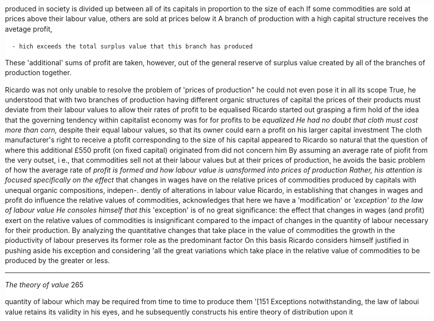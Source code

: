 produced in society is divided up between all of its capitals in
proportion to the size of each If some commodities are sold at prices
above their labour value, others are sold at prices below it A branch of
production with a high capital structure receives the avetage profit,

      - hich exceeds the total surplus value that this branch has produced
These 'additional' sums of profit are taken, however, out of the
general reserve of surplus value created by all of the branches of
production together.

Ricardo was not only unable to resolve the problem of 'prices of
production" he could not even pose it in all its scope True, he
understood that with two branches of production having different
organic structures of capital the prices of their products must deviate
from their labour values to allow their rates of profit to be equalised
Ricardo started out grasping a firm hold of the idea that the
governing tendency within capitalist economy was for for profits to be
_equalized He had no doubt that cloth must cost more than corn,_
despite their equal labour values, so that its owner could earn a profit
on his larger capital investment The cloth manufacturer's right to
receive a ptofit corresponding to the size of his capital appeared to
Ricardo so natural that the question of where this additional £550
profit (on fixed capital) originated from did not concern him By
assuming an average rate of piofit from the very outset, i e., that
commodities sell not at their labour values but at their prices of
production, he avoids the basic problem of how the average rate of
_profit is formed and how labour value is uansformed into prices of_
_production Rather, his attention is focused specifically on the effect_
that changes in wages have on the relative prices of commodities
produced by capitals with unequal organic compositions, indepen-.
dently of alterations in labour value Ricardo, in establishing that
changes in wages and profit do influence the relative values of
commodities, acknowledges that here we have a 'modification' or
_'exception' to the law of labour value He consoles himself that this_
'exception' is of no great significance: the effect that changes in wages
(and profit) exert on the relative values of commodities is insignificant
compared to the impact of changes in the quantity of labour necessary
for their production. By analyzing the quantitative changes that take
place in the value of commodities the growth in the pioductivity of
labour preserves its former role as the predominant factor On this
basis Ricardo considers himself justified in pushing aside his exception
and considering 'all the great variations which take place in the
relative value of commodities to be produced by the greater or less.


-----

_The theory of value_ 265

quantity of labour which may be required from time to time to
produce them '[151 Exceptions notwithstanding, the law of laboui
value retains its validity in his eyes, and he subsequently constructs his
entire theory of distribution upon it
